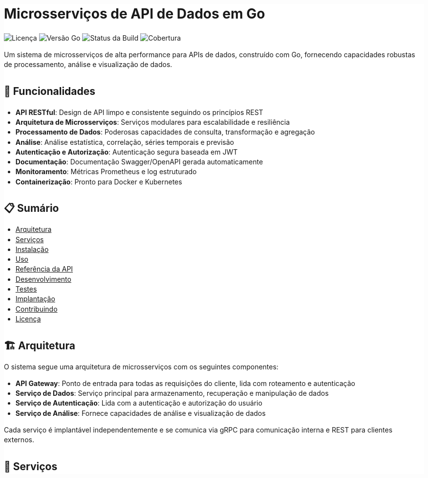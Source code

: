 # Microsserviços de API de Dados em Go

![Licença](https://img.shields.io/badge/license-MIT-blue.svg)
![Versão Go](https://img.shields.io/badge/go-1.18+-00ADD8.svg)
![Status da Build](https://img.shields.io/badge/build-passing-brightgreen.svg)
![Cobertura](https://img.shields.io/badge/coverage-85%25-brightgreen.svg)

Um sistema de microsserviços de alta performance para APIs de dados, construído com Go, fornecendo capacidades robustas de processamento, análise e visualização de dados.

## 🚀 Funcionalidades

- **API RESTful**: Design de API limpo e consistente seguindo os princípios REST
- **Arquitetura de Microsserviços**: Serviços modulares para escalabilidade e resiliência
- **Processamento de Dados**: Poderosas capacidades de consulta, transformação e agregação
- **Análise**: Análise estatística, correlação, séries temporais e previsão
- **Autenticação e Autorização**: Autenticação segura baseada em JWT
- **Documentação**: Documentação Swagger/OpenAPI gerada automaticamente
- **Monitoramento**: Métricas Prometheus e log estruturado
- **Containerização**: Pronto para Docker e Kubernetes

## 📋 Sumário

- [Arquitetura](#arquitetura)
- [Serviços](#serviços)
- [Instalação](#instalação)
- [Uso](#uso)
- [Referência da API](#referência-da-api)
- [Desenvolvimento](#desenvolvimento)
- [Testes](#testes)
- [Implantação](#implantação)
- [Contribuindo](#contribuindo)
- [Licença](#licença)

## 🏗️ Arquitetura

O sistema segue uma arquitetura de microsserviços com os seguintes componentes:

- **API Gateway**: Ponto de entrada para todas as requisições do cliente, lida com roteamento e autenticação
- **Serviço de Dados**: Serviço principal para armazenamento, recuperação e manipulação de dados
- **Serviço de Autenticação**: Lida com a autenticação e autorização do usuário
- **Serviço de Análise**: Fornece capacidades de análise e visualização de dados

Cada serviço é implantável independentemente e se comunica via gRPC para comunicação interna e REST para clientes externos.

## 🧩 Serviços
